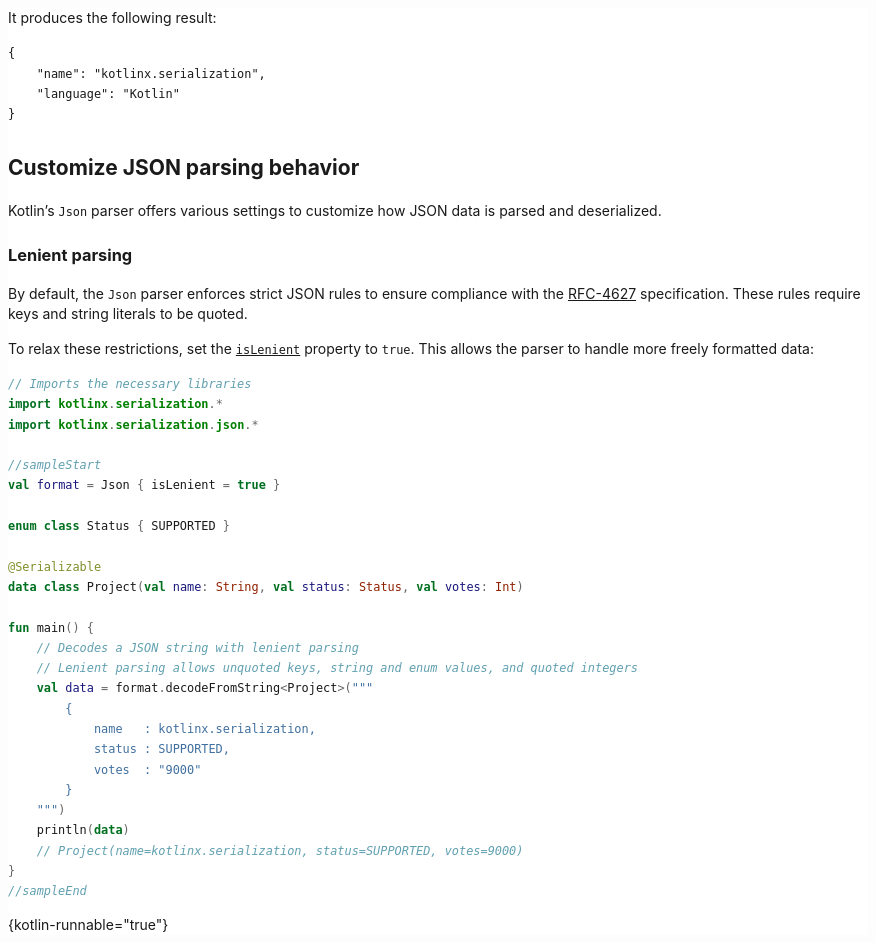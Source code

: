 

It produces the following result:

```text
{
    "name": "kotlinx.serialization",
    "language": "Kotlin"
}
```



## Customize JSON parsing behavior

Kotlin’s `Json` parser offers various settings to customize how JSON data is parsed and deserialized.

### Lenient parsing



By default, the `Json` parser enforces strict JSON rules to ensure compliance with the [RFC-4627](https://www.ietf.org/rfc/rfc4627.txt) specification. 
These rules require keys and string literals to be quoted.

To relax these restrictions, set the [`isLenient`](https://kotlinlang.org/api/kotlinx.serialization/kotlinx-serialization-json/kotlinx.serialization.json/-json-builder/is-lenient.html) property to `true`.
This allows the parser to handle more freely formatted data:

```kotlin
// Imports the necessary libraries
import kotlinx.serialization.*
import kotlinx.serialization.json.*

//sampleStart
val format = Json { isLenient = true }

enum class Status { SUPPORTED }

@Serializable
data class Project(val name: String, val status: Status, val votes: Int)

fun main() {
    // Decodes a JSON string with lenient parsing
    // Lenient parsing allows unquoted keys, string and enum values, and quoted integers
    val data = format.decodeFromString<Project>("""
        {
            name   : kotlinx.serialization,
            status : SUPPORTED,
            votes  : "9000"
        }
    """)
    println(data)
    // Project(name=kotlinx.serialization, status=SUPPORTED, votes=9000)
}
//sampleEnd
```
{kotlin-runnable="true"}
